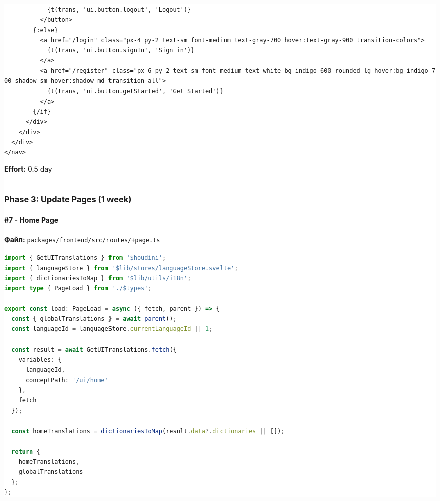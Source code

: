 ```svelte
            {t(trans, 'ui.button.logout', 'Logout')}
          </button>
        {:else}
          <a href="/login" class="px-4 py-2 text-sm font-medium text-gray-700 hover:text-gray-900 transition-colors">
            {t(trans, 'ui.button.signIn', 'Sign in')}
          </a>
          <a href="/register" class="px-6 py-2 text-sm font-medium text-white bg-indigo-600 rounded-lg hover:bg-indigo-700 shadow-sm hover:shadow-md transition-all">
            {t(trans, 'ui.button.getStarted', 'Get Started')}
          </a>
        {/if}
      </div>
    </div>
  </div>
</nav>
```

**Effort:** 0.5 day

---

### Phase 3: Update Pages (1 week)

#### #7 - Home Page

**Файл:** `packages/frontend/src/routes/+page.ts`

```typescript
import { GetUITranslations } from '$houdini';
import { languageStore } from '$lib/stores/languageStore.svelte';
import { dictionariesToMap } from '$lib/utils/i18n';
import type { PageLoad } from './$types';

export const load: PageLoad = async ({ fetch, parent }) => {
  const { globalTranslations } = await parent();
  const languageId = languageStore.currentLanguageId || 1;

  const result = await GetUITranslations.fetch({
    variables: {
      languageId,
      conceptPath: '/ui/home'
    },
    fetch
  });

  const homeTranslations = dictionariesToMap(result.data?.dictionaries || []);

  return {
    homeTranslations,
    globalTranslations
  };
};
```
